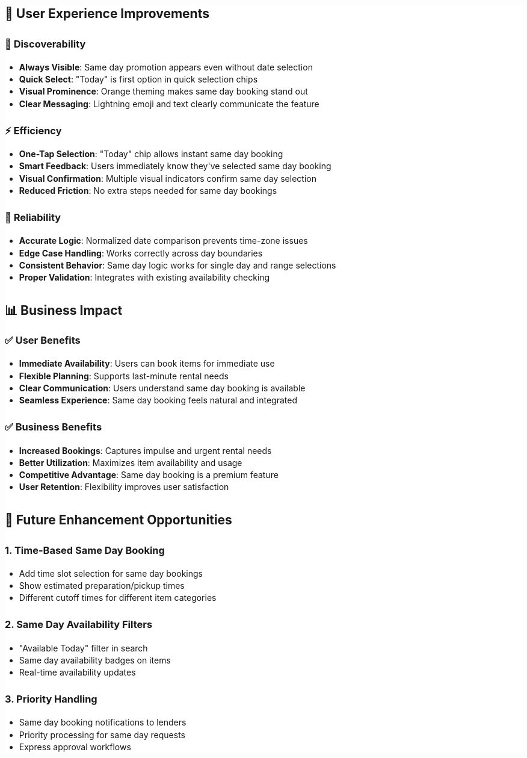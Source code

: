 ## 📱 User Experience Improvements

### 🎯 **Discoverability**
- **Always Visible**: Same day promotion appears even without date selection
- **Quick Select**: "Today" is first option in quick selection chips
- **Visual Prominence**: Orange theming makes same day booking stand out
- **Clear Messaging**: Lightning emoji and text clearly communicate the feature

### ⚡ **Efficiency**
- **One-Tap Selection**: "Today" chip allows instant same day booking
- **Smart Feedback**: Users immediately know they've selected same day booking
- **Visual Confirmation**: Multiple visual indicators confirm same day selection
- **Reduced Friction**: No extra steps needed for same day bookings

### 🔧 **Reliability**
- **Accurate Logic**: Normalized date comparison prevents time-zone issues
- **Edge Case Handling**: Works correctly across day boundaries
- **Consistent Behavior**: Same day logic works for single day and range selections
- **Proper Validation**: Integrates with existing availability checking

## 📊 Business Impact

### ✅ **User Benefits**
- **Immediate Availability**: Users can book items for immediate use
- **Flexible Planning**: Supports last-minute rental needs
- **Clear Communication**: Users understand same day booking is available
- **Seamless Experience**: Same day booking feels natural and integrated

### ✅ **Business Benefits**
- **Increased Bookings**: Captures impulse and urgent rental needs
- **Better Utilization**: Maximizes item availability and usage
- **Competitive Advantage**: Same day booking is a premium feature
- **User Retention**: Flexibility improves user satisfaction

## 🚀 Future Enhancement Opportunities

### 1. **Time-Based Same Day Booking**
- Add time slot selection for same day bookings
- Show estimated preparation/pickup times
- Different cutoff times for different item categories

### 2. **Same Day Availability Filters**
- "Available Today" filter in search
- Same day availability badges on items
- Real-time availability updates

### 3. **Priority Handling**
- Same day booking notifications to lenders
- Priority processing for same day requests
- Express approval workflows
